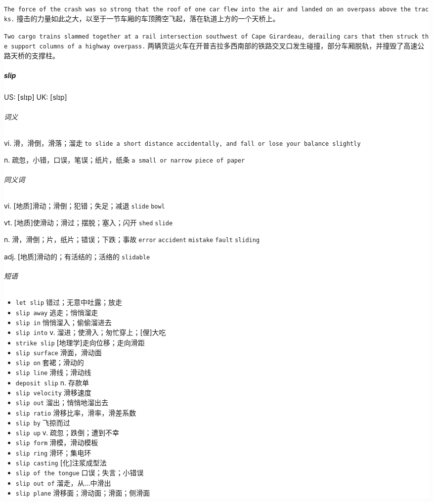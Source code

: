 `The force of the crash was so strong that the roof of one car flew into the air and landed on an overpass above the tracks.`
撞击的力量如此之大，以至于一节车厢的车顶腾空飞起，落在轨道上方的一个天桥上。

`Two cargo trains slammed together at a rail intersection southwest of Cape Girardeau, derailing cars that then struck the support columns of a highway overpass.`
两辆货运火车在开普吉拉多西南部的铁路交叉口发生碰撞，部分车厢脱轨，并撞毁了高速公路天桥的支撑柱。


##### slip

US: [slɪp]
UK: [slɪp]

###### 词义

vi. 滑，滑倒，滑落；溜走
`to slide a short distance accidentally, and fall or lose your balance slightly`

n. 疏忽，小错，口误，笔误；纸片，纸条
`a small or narrow piece of paper`

###### 同义词

vi. [地质]滑动；滑倒；犯错；失足；减退
`slide` `bowl`

vt. [地质]使滑动；滑过；摆脱；塞入；闪开
`shed` `slide`

n. 滑，滑倒；片，纸片；错误；下跌；事故
`error` `accident` `mistake` `fault` `sliding`

adj. [地质]滑动的；有活结的；活络的
`slidable`


###### 短语

- `let slip` 错过；无意中吐露；放走
- `slip away` 逃走；悄悄溜走
- `slip in` 悄悄溜入；偷偷溜进去
- `slip into` v. 溜进；使滑入；匆忙穿上；[俚]大吃
- `strike slip` [地理学]走向位移；走向滑距
- `slip surface` 滑面，滑动面
- `slip on` 套裙；滑动的
- `slip line` 滑线；滑动线
- `deposit slip` n. 存款单
- `slip velocity` 滑移速度
- `slip out` 溜出；悄悄地溜出去
- `slip ratio` 滑移比率，滑率，滑差系数
- `slip by` 飞掠而过
- `slip up` v. 疏忽；跌倒；遭到不幸
- `slip form` 滑模，滑动模板
- `slip ring` 滑环；集电环
- `slip casting` [化]注浆成型法
- `slip of the tongue` 口误；失言；小错误
- `slip out of` 溜走，从…中滑出
- `slip plane` 滑移面；滑动面；滑面；侧滑面
